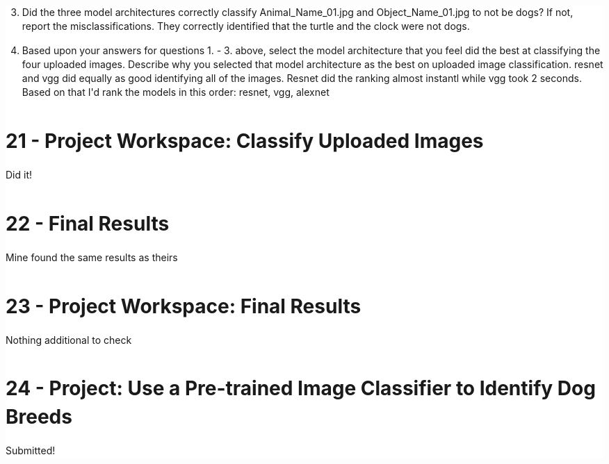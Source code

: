 3. Did the three model architectures correctly classify Animal_Name_01.jpg and Object_Name_01.jpg to not be dogs? If not, report the misclassifications.
They correctly identified that the turtle and the clock were not dogs.
 

4. Based upon your answers for questions 1. - 3. above, select the model architecture that you feel did the best at classifying the four uploaded images. Describe why you selected that model architecture as the best on uploaded image classification.
resnet and vgg did equally as good identifying all of the images. Resnet did the ranking almost instantl while vgg took 2 seconds. Based on that I'd rank the models in this order:
resnet, vgg, alexnet


# 21 - Project Workspace: Classify Uploaded Images
Did it!

# 22 - Final Results
Mine found the same results as theirs

# 23 - Project Workspace: Final Results
Nothing additional to check

# 24 - Project: Use a Pre-trained Image Classifier to Identify Dog Breeds
Submitted!
